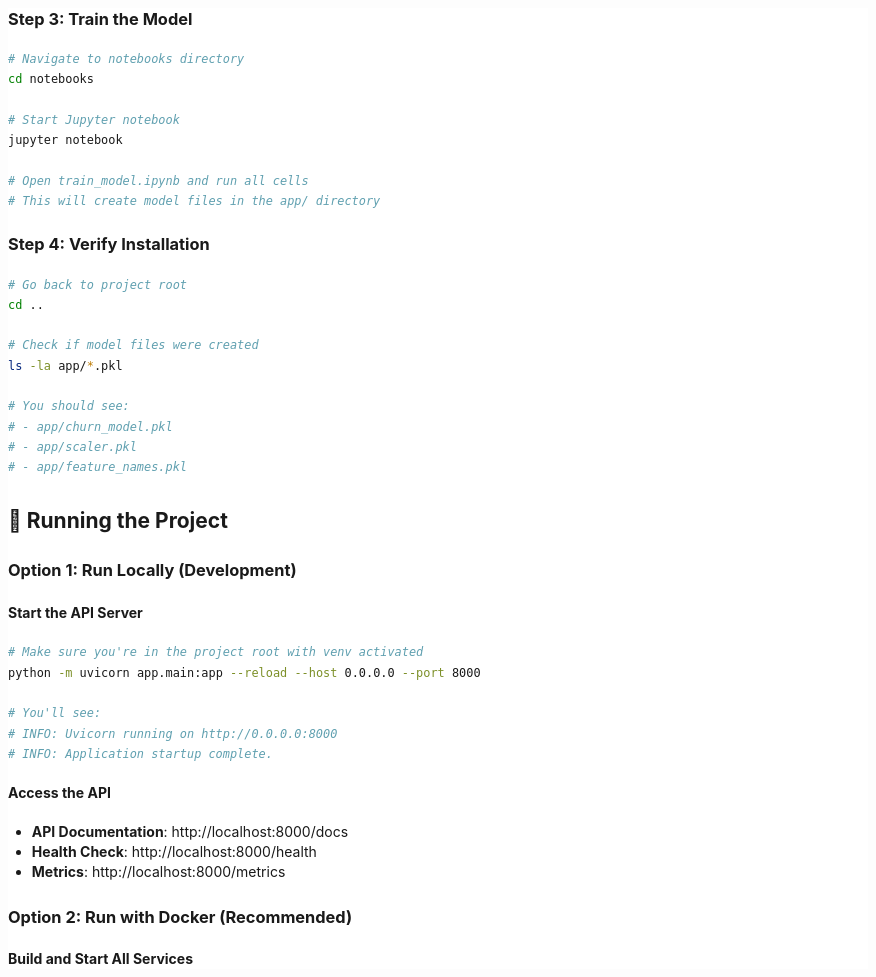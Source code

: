 ### Step 3: Train the Model

```bash
# Navigate to notebooks directory
cd notebooks

# Start Jupyter notebook
jupyter notebook

# Open train_model.ipynb and run all cells
# This will create model files in the app/ directory
```

### Step 4: Verify Installation

```bash
# Go back to project root
cd ..

# Check if model files were created
ls -la app/*.pkl

# You should see:
# - app/churn_model.pkl
# - app/scaler.pkl
# - app/feature_names.pkl
```

## 🚀 Running the Project

### Option 1: Run Locally (Development)

#### Start the API Server

```bash
# Make sure you're in the project root with venv activated
python -m uvicorn app.main:app --reload --host 0.0.0.0 --port 8000

# You'll see:
# INFO: Uvicorn running on http://0.0.0.0:8000
# INFO: Application startup complete.
```

#### Access the API

- **API Documentation**: http://localhost:8000/docs
- **Health Check**: http://localhost:8000/health
- **Metrics**: http://localhost:8000/metrics

### Option 2: Run with Docker (Recommended)

#### Build and Start All Services
